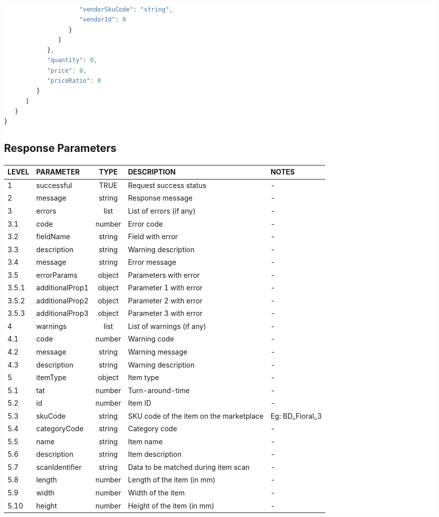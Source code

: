 ```js
                     "vendorSkuCode": "string",
                     "vendorId": 0
                  }
               ]
            },
            "quantity": 0,
            "price": 0,
            "priceRatio": 0
         }
      ]
   }
}
```

## Response Parameters

| LEVEL       | PARAMETER             | TYPE    | DESCRIPTION                                                     | NOTES                                         | 
|:------------|:----------------------|:-------:|:----------------------------------------------------------------|:----------------------------------------------| 
| 1           | successful            | TRUE    | Request success status                                          | -                                             | 
| 2           | message               | string  | Response message                                                | -                                             | 
| 3           | errors                | list    | List of errors (if any)                                         | -                                             | 
| 3.1         | code                  | number  | Error code                                                      | -                                             | 
| 3.2         | fieldName             | string  | Field with error                                                | -                                             | 
| 3.3         | description           | string  | Warning description                                             | -                                             | 
| 3.4         | message               | string  | Error message                                                   | -                                             | 
| 3.5         | errorParams           | object  | Parameters with error                                           | -                                             | 
| 3.5.1       | additionalProp1       | object  | Parameter 1 with error                                          | -                                             | 
| 3.5.2       | additionalProp2       | object  | Parameter 2 with error                                          | -                                             | 
| 3.5.3       | additionalProp3       | object  | Parameter 3 with error                                          | -                                             | 
| 4           | warnings              | list    | List of warnings (if any)                                       | -                                             | 
| 4.1         | code                  | number  | Warning code                                                    | -                                             | 
| 4.2         | message               | string  | Warning message                                                 | -                                             | 
| 4.3         | description           | string  | Warning description                                             | -                                             | 
| 5           | itemType              | object  | Item type                                                       | -                                             | 
| 5.1         | tat                   | number  | Turn-around-time                                                | -                                             | 
| 5.2         | id                    | number  | Item ID                                                         | -                                             | 
| 5.3         | skuCode               | string  | SKU code of the item on the marketplace                         | Eg: BD\_Floral\_3                               | 
| 5.4         | categoryCode          | string  | Category code                                                   | -                                             | 
| 5.5         | name                  | string  | Item name                                                       | -                                             | 
| 5.6         | description           | string  | Item description                                                | -                                             | 
| 5.7         | scanIdentifier        | string  | Data to be matched during item scan                             | -                                             | 
| 5.8         | length                | number  | Length of the item (in mm)                                      | -                                             | 
| 5.9         | width                 | number  | Width of the item                                               | -                                             | 
| 5.10        | height                | number  | Height of the item (in mm)                                      | -                                             | 